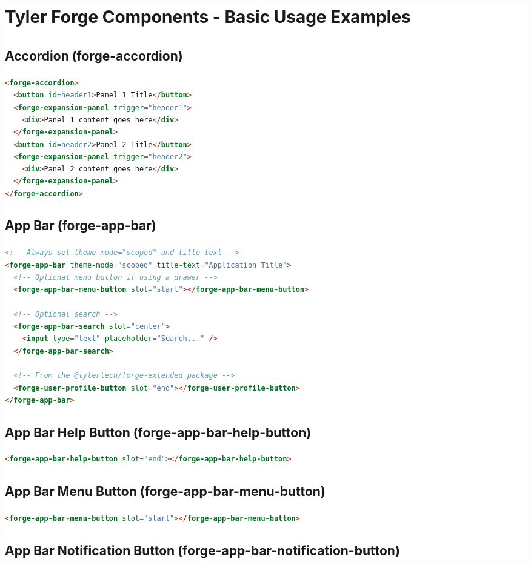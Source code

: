 # Tyler Forge Components - Basic Usage Examples

## Accordion (forge-accordion)

```html
<forge-accordion>
  <button id=header1>Panel 1 Title</button>
  <forge-expansion-panel trigger="header1">
    <div>Panel 1 content goes here</div>
  </forge-expansion-panel>
  <button id=header2>Panel 2 Title</button>
  <forge-expansion-panel trigger="header2">
    <div>Panel 2 content goes here</div>
  </forge-expansion-panel>
</forge-accordion>
```

## App Bar (forge-app-bar)

```html
<!-- Always set theme-mode="scoped" and title-text -->
<forge-app-bar theme-mode="scoped" title-text="Application Title">
  <!-- Optional menu button if using a drawer -->
  <forge-app-bar-menu-button slot="start"></forge-app-bar-menu-button>

  <!-- Optional search -->
  <forge-app-bar-search slot="center">
    <input type="text" placeholder="Search..." />
  </forge-app-bar-search>

  <!-- From the @tylertech/forge-extended package -->
  <forge-user-profile-button slot="end"></forge-user-profile-button>
</forge-app-bar>
```

## App Bar Help Button (forge-app-bar-help-button)

```html
<forge-app-bar-help-button slot="end"></forge-app-bar-help-button>
```

## App Bar Menu Button (forge-app-bar-menu-button)

```html
<forge-app-bar-menu-button slot="start"></forge-app-bar-menu-button>
```

## App Bar Notification Button (forge-app-bar-notification-button)
